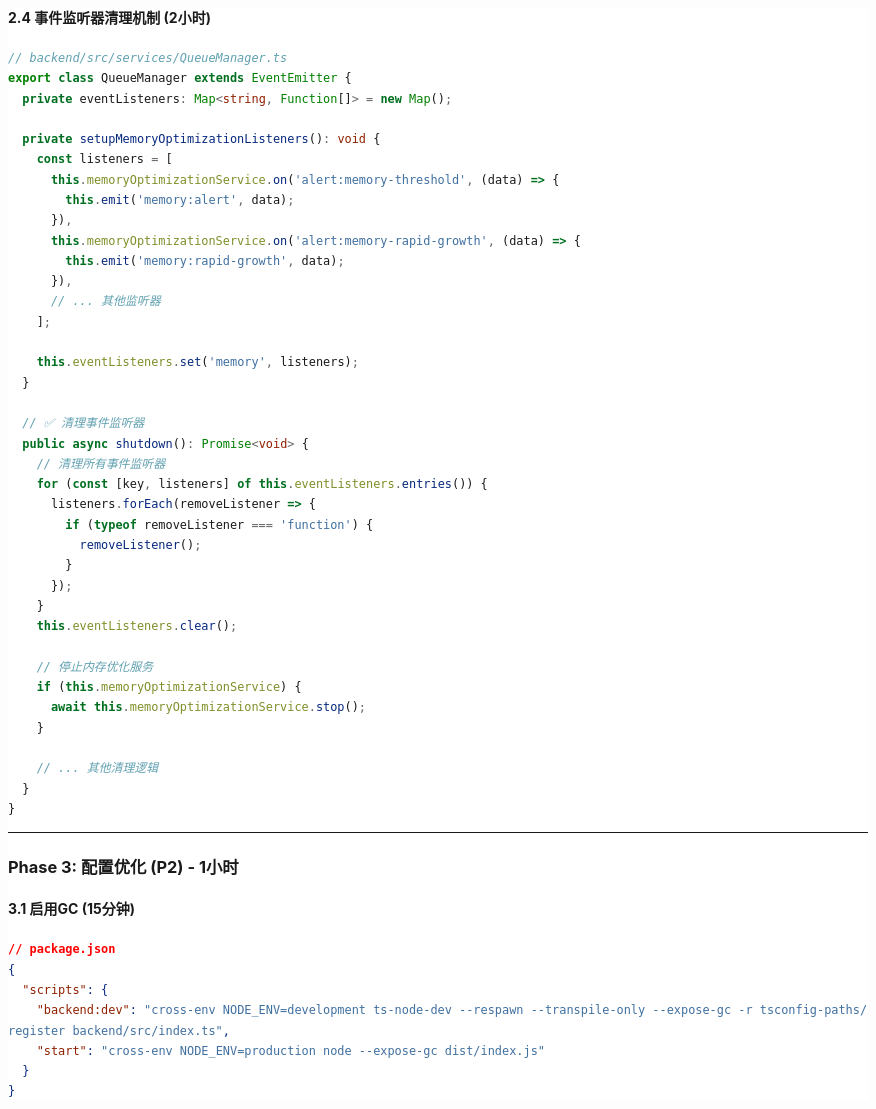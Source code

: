 #### 2.4 事件监听器清理机制 (2小时)

```typescript
// backend/src/services/QueueManager.ts
export class QueueManager extends EventEmitter {
  private eventListeners: Map<string, Function[]> = new Map();
  
  private setupMemoryOptimizationListeners(): void {
    const listeners = [
      this.memoryOptimizationService.on('alert:memory-threshold', (data) => {
        this.emit('memory:alert', data);
      }),
      this.memoryOptimizationService.on('alert:memory-rapid-growth', (data) => {
        this.emit('memory:rapid-growth', data);
      }),
      // ... 其他监听器
    ];
    
    this.eventListeners.set('memory', listeners);
  }
  
  // ✅ 清理事件监听器
  public async shutdown(): Promise<void> {
    // 清理所有事件监听器
    for (const [key, listeners] of this.eventListeners.entries()) {
      listeners.forEach(removeListener => {
        if (typeof removeListener === 'function') {
          removeListener();
        }
      });
    }
    this.eventListeners.clear();
    
    // 停止内存优化服务
    if (this.memoryOptimizationService) {
      await this.memoryOptimizationService.stop();
    }
    
    // ... 其他清理逻辑
  }
}
```

---

### Phase 3: 配置优化 (P2) - 1小时

#### 3.1 启用GC (15分钟)

```json
// package.json
{
  "scripts": {
    "backend:dev": "cross-env NODE_ENV=development ts-node-dev --respawn --transpile-only --expose-gc -r tsconfig-paths/register backend/src/index.ts",
    "start": "cross-env NODE_ENV=production node --expose-gc dist/index.js"
  }
}
```
